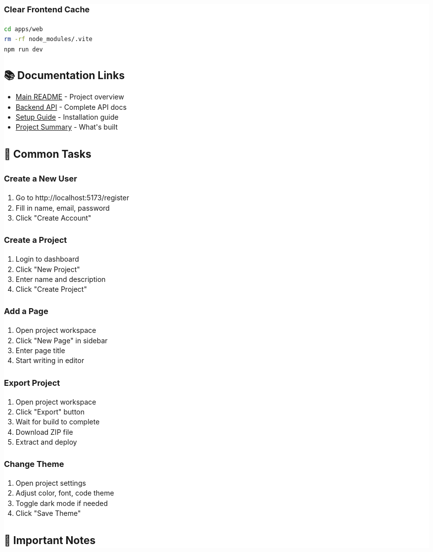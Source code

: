 ### Clear Frontend Cache
```bash
cd apps/web
rm -rf node_modules/.vite
npm run dev
```

## 📚 Documentation Links

- [Main README](./README.md) - Project overview
- [Backend API](./backend.md) - Complete API docs
- [Setup Guide](./SETUP.md) - Installation guide
- [Project Summary](./PROJECT_SUMMARY.md) - What's built

## 🎯 Common Tasks

### Create a New User
1. Go to http://localhost:5173/register
2. Fill in name, email, password
3. Click "Create Account"

### Create a Project
1. Login to dashboard
2. Click "New Project"
3. Enter name and description
4. Click "Create Project"

### Add a Page
1. Open project workspace
2. Click "New Page" in sidebar
3. Enter page title
4. Start writing in editor

### Export Project
1. Open project workspace
2. Click "Export" button
3. Wait for build to complete
4. Download ZIP file
5. Extract and deploy

### Change Theme
1. Open project settings
2. Adjust color, font, code theme
3. Toggle dark mode if needed
4. Click "Save Theme"

## 🚨 Important Notes
